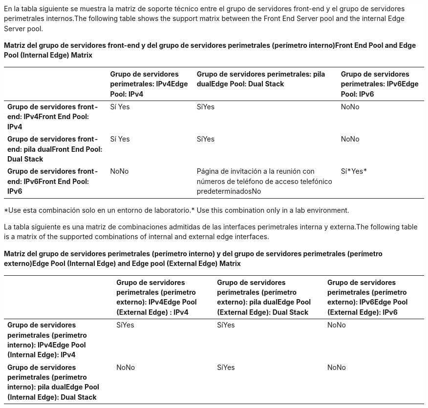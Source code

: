 <span data-ttu-id="9c4c5-218">En la tabla siguiente se muestra la matriz de soporte técnico entre el grupo de servidores front-end y el grupo de servidores perimetrales internos.</span><span class="sxs-lookup"><span data-stu-id="9c4c5-218">The following table shows the support matrix between the Front End Server pool and the internal Edge Server pool.</span></span>
  
<span data-ttu-id="9c4c5-219">**Matriz del grupo de servidores front-end y del grupo de servidores perimetrales (perímetro interno)**</span><span class="sxs-lookup"><span data-stu-id="9c4c5-219">**Front End Pool and Edge Pool (Internal Edge) Matrix**</span></span>

||<span data-ttu-id="9c4c5-220">**Grupo de servidores perimetrales: IPv4**</span><span class="sxs-lookup"><span data-stu-id="9c4c5-220">**Edge Pool: IPv4**</span></span> <br/> |<span data-ttu-id="9c4c5-221">**Grupo de servidores perimetrales: pila dual**</span><span class="sxs-lookup"><span data-stu-id="9c4c5-221">**Edge Pool: Dual Stack**</span></span> <br/> |<span data-ttu-id="9c4c5-222">**Grupo de servidores perimetrales: IPv6**</span><span class="sxs-lookup"><span data-stu-id="9c4c5-222">**Edge Pool: IPv6**</span></span> <br/> |
|:-----|:-----|:-----|:-----|
|<span data-ttu-id="9c4c5-223">**Grupo de servidores front-end: IPv4**</span><span class="sxs-lookup"><span data-stu-id="9c4c5-223">**Front End Pool: IPv4**</span></span> <br/> |<span data-ttu-id="9c4c5-224">Sí </span><span class="sxs-lookup"><span data-stu-id="9c4c5-224">Yes</span></span>  <br/> |<span data-ttu-id="9c4c5-225">Sí</span><span class="sxs-lookup"><span data-stu-id="9c4c5-225">Yes</span></span>  <br/> |<span data-ttu-id="9c4c5-226">No</span><span class="sxs-lookup"><span data-stu-id="9c4c5-226">No</span></span>  <br/> |
|<span data-ttu-id="9c4c5-227">**Grupo de servidores front-end: pila dual**</span><span class="sxs-lookup"><span data-stu-id="9c4c5-227">**Front End Pool: Dual Stack**</span></span> <br/> |<span data-ttu-id="9c4c5-228">Sí </span><span class="sxs-lookup"><span data-stu-id="9c4c5-228">Yes</span></span>  <br/> |<span data-ttu-id="9c4c5-229">Sí</span><span class="sxs-lookup"><span data-stu-id="9c4c5-229">Yes</span></span>  <br/> |<span data-ttu-id="9c4c5-230">No</span><span class="sxs-lookup"><span data-stu-id="9c4c5-230">No</span></span>  <br/> |
|<span data-ttu-id="9c4c5-231">**Grupo de servidores front-end: IPv6**</span><span class="sxs-lookup"><span data-stu-id="9c4c5-231">**Front End Pool: IPv6**</span></span> <br/> |<span data-ttu-id="9c4c5-232">No</span><span class="sxs-lookup"><span data-stu-id="9c4c5-232">No</span></span>  <br/> |<span data-ttu-id="9c4c5-233">Página de invitación a la reunión con números de teléfono de acceso telefónico predeterminados</span><span class="sxs-lookup"><span data-stu-id="9c4c5-233">No</span></span>  <br/> |<span data-ttu-id="9c4c5-234">Sí\*</span><span class="sxs-lookup"><span data-stu-id="9c4c5-234">Yes\*</span></span>  <br/> |
   
<span data-ttu-id="9c4c5-235">\*Use esta combinación solo en un entorno de laboratorio.</span><span class="sxs-lookup"><span data-stu-id="9c4c5-235">\* Use this combination only in a lab environment.</span></span>
  
<span data-ttu-id="9c4c5-236">La tabla siguiente es una matriz de combinaciones admitidas de las interfaces perimetrales interna y externa.</span><span class="sxs-lookup"><span data-stu-id="9c4c5-236">The following table is a matrix of the supported combinations of internal and external edge interfaces.</span></span>
  
<span data-ttu-id="9c4c5-237">**Matriz del grupo de servidores perimetrales (perímetro interno) y del grupo de servidores perimetrales (perímetro externo)**</span><span class="sxs-lookup"><span data-stu-id="9c4c5-237">**Edge Pool (Internal Edge) and Edge pool (External Edge) Matrix**</span></span>

||<span data-ttu-id="9c4c5-238">**Grupo de servidores perimetrales (perímetro externo): IPv4**</span><span class="sxs-lookup"><span data-stu-id="9c4c5-238">**Edge Pool (External Edge) : IPv4**</span></span> <br/> |<span data-ttu-id="9c4c5-239">**Grupo de servidores perimetrales (perímetro externo): pila dual**</span><span class="sxs-lookup"><span data-stu-id="9c4c5-239">**Edge Pool (External Edge): Dual Stack**</span></span> <br/> |<span data-ttu-id="9c4c5-240">**Grupo de servidores perimetrales (perímetro externo): IPv6**</span><span class="sxs-lookup"><span data-stu-id="9c4c5-240">**Edge Pool (External Edge): IPv6**</span></span> <br/> |
|:-----|:-----|:-----|:-----|
|<span data-ttu-id="9c4c5-241">**Grupo de servidores perimetrales (perímetro interno): IPv4**</span><span class="sxs-lookup"><span data-stu-id="9c4c5-241">**Edge Pool (Internal Edge): IPv4**</span></span> <br/> |<span data-ttu-id="9c4c5-242">Sí</span><span class="sxs-lookup"><span data-stu-id="9c4c5-242">Yes</span></span>  <br/> |<span data-ttu-id="9c4c5-243">Sí</span><span class="sxs-lookup"><span data-stu-id="9c4c5-243">Yes</span></span>  <br/> |<span data-ttu-id="9c4c5-244">No</span><span class="sxs-lookup"><span data-stu-id="9c4c5-244">No</span></span>  <br/> |
|<span data-ttu-id="9c4c5-245">**Grupo de servidores perimetrales (perímetro interno): pila dual**</span><span class="sxs-lookup"><span data-stu-id="9c4c5-245">**Edge Pool (Internal Edge): Dual Stack**</span></span> <br/> |<span data-ttu-id="9c4c5-246">No</span><span class="sxs-lookup"><span data-stu-id="9c4c5-246">No</span></span>  <br/> |<span data-ttu-id="9c4c5-247">Sí</span><span class="sxs-lookup"><span data-stu-id="9c4c5-247">Yes</span></span>  <br/> |<span data-ttu-id="9c4c5-248">No</span><span class="sxs-lookup"><span data-stu-id="9c4c5-248">No</span></span>  <br/> |